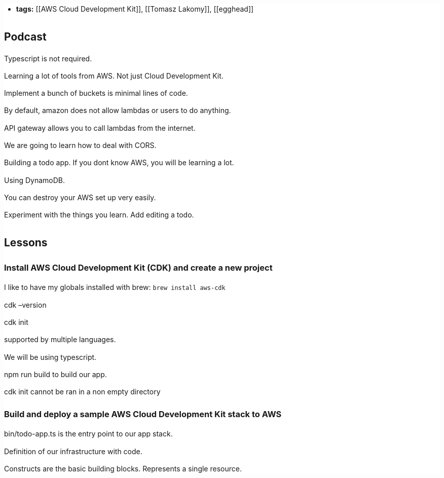 - **tags:** [[AWS Cloud Development Kit]], [[Tomasz Lakomy]], [[egghead]]

<a id="org538806f"></a>

## Podcast

Typescript is not required.

Learning a lot of tools from AWS. Not just Cloud Development Kit.

Implement a bunch of buckets is minimal lines of code.

By default, amazon does not allow lambdas or users to do anything.

API gateway allows you to call lambdas from the internet.

We are going to learn how to deal with CORS.

Building a todo app. If you dont know AWS, you will be learning a lot.

Using DynamoDB.

You can destroy your AWS set up very easily.

Experiment with the things you learn. Add editing a todo.

<a id="org2fc32fe"></a>

## Lessons

<a id="orgc200104"></a>

### Install AWS Cloud Development Kit (CDK) and create a new project

I like to have my globals installed with brew:
`brew install aws-cdk`

cdk &#x2013;version

cdk init

supported by multiple languages.

We will be using typescript.

npm run build to build our app.

cdk init cannot be ran in a non empty directory

<a id="org1aa0639"></a>

### Build and deploy a sample AWS Cloud Development Kit stack to AWS

bin/todo-app.ts is the entry point to our app stack.

Definition of our infrastructure with code.

Constructs are the basic building blocks. Represents a single resource.
